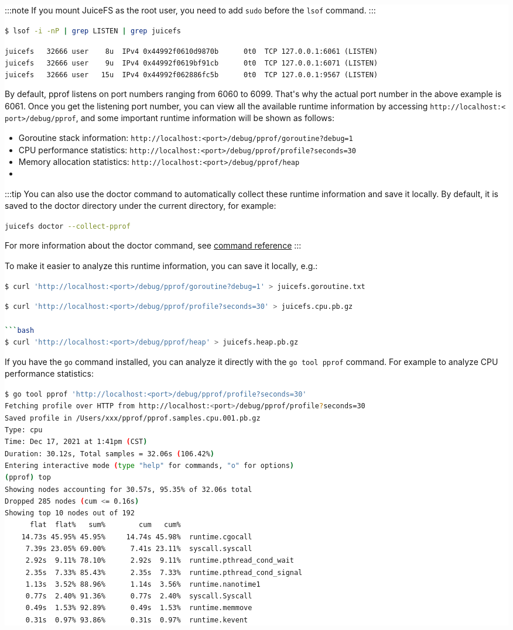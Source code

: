 :::note
If you mount JuiceFS as the root user, you need to add `sudo` before the `lsof` command.
:::

```bash
$ lsof -i -nP | grep LISTEN | grep juicefs
```

```output
juicefs   32666 user    8u  IPv4 0x44992f0610d9870b      0t0  TCP 127.0.0.1:6061 (LISTEN)
juicefs   32666 user    9u  IPv4 0x44992f0619bf91cb      0t0  TCP 127.0.0.1:6071 (LISTEN)
juicefs   32666 user   15u  IPv4 0x44992f062886fc5b      0t0  TCP 127.0.0.1:9567 (LISTEN)
```

By default, pprof listens on port numbers ranging from 6060 to 6099. That's why the actual port number in the above example is 6061. Once you get the listening port number, you can view all the available runtime information by accessing `http://localhost:<port>/debug/pprof`, and some important runtime information will be shown as follows:

- Goroutine stack information: `http://localhost:<port>/debug/pprof/goroutine?debug=1`
- CPU performance statistics: `http://localhost:<port>/debug/pprof/profile?seconds=30`
- Memory allocation statistics: `http://localhost:<port>/debug/pprof/heap`
- 
:::tip
You can also use the doctor command to automatically collect these runtime information and save it locally. By default, it is saved to the doctor directory under the current directory, for example:
```bash
juicefs doctor --collect-pprof
```
For more information about the doctor command, see [command reference](https://juicefs.com/docs/community/command_reference#juicefs-doctor)
:::

To make it easier to analyze this runtime information, you can save it locally, e.g.:

```bash
$ curl 'http://localhost:<port>/debug/pprof/goroutine?debug=1' > juicefs.goroutine.txt
```

```bash
$ curl 'http://localhost:<port>/debug/pprof/profile?seconds=30' > juicefs.cpu.pb.gz

```bash
$ curl 'http://localhost:<port>/debug/pprof/heap' > juicefs.heap.pb.gz
```

If you have the `go` command installed, you can analyze it directly with the `go tool pprof` command. For example to analyze CPU performance statistics:

```bash
$ go tool pprof 'http://localhost:<port>/debug/pprof/profile?seconds=30'
Fetching profile over HTTP from http://localhost:<port>/debug/pprof/profile?seconds=30
Saved profile in /Users/xxx/pprof/pprof.samples.cpu.001.pb.gz
Type: cpu
Time: Dec 17, 2021 at 1:41pm (CST)
Duration: 30.12s, Total samples = 32.06s (106.42%)
Entering interactive mode (type "help" for commands, "o" for options)
(pprof) top
Showing nodes accounting for 30.57s, 95.35% of 32.06s total
Dropped 285 nodes (cum <= 0.16s)
Showing top 10 nodes out of 192
      flat  flat%   sum%        cum   cum%
    14.73s 45.95% 45.95%     14.74s 45.98%  runtime.cgocall
     7.39s 23.05% 69.00%      7.41s 23.11%  syscall.syscall
     2.92s  9.11% 78.10%      2.92s  9.11%  runtime.pthread_cond_wait
     2.35s  7.33% 85.43%      2.35s  7.33%  runtime.pthread_cond_signal
     1.13s  3.52% 88.96%      1.14s  3.56%  runtime.nanotime1
     0.77s  2.40% 91.36%      0.77s  2.40%  syscall.Syscall
     0.49s  1.53% 92.89%      0.49s  1.53%  runtime.memmove
     0.31s  0.97% 93.86%      0.31s  0.97%  runtime.kevent
```